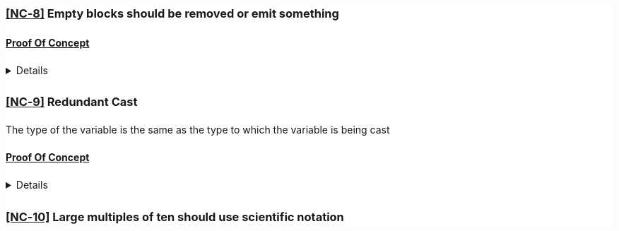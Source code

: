 

### <a href="#QA Summary">[NC&#x2011;8]</a><a name="NC&#x2011;8"> Empty blocks should be removed or emit something

#### <ins>Proof Of Concept</ins>

<details></details>




### <a href="#QA Summary">[NC&#x2011;9]</a><a name="NC&#x2011;9"> Redundant Cast

The type of the variable is the same as the type to which the variable is being cast

#### <ins>Proof Of Concept</ins>


<details></details>





### <a href="#QA Summary">[NC&#x2011;10]</a><a name="NC&#x2011;10"> Large multiples of ten should use scientific notation
